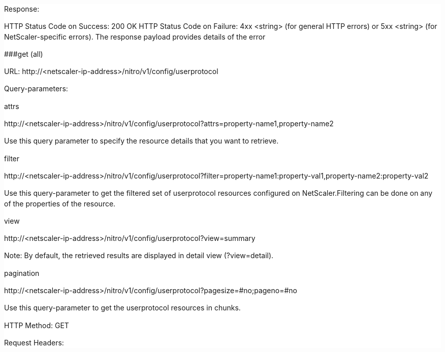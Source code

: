 Response:

HTTP Status Code on Success: 200 OK
HTTP Status Code on Failure: 4xx &lt;string&gt; (for general HTTP errors) or 5xx &lt;string&gt; (for NetScaler-specific errors). The response payload provides details of the error





###get (all)







URL: http://&lt;netscaler-ip-address&gt;/nitro/v1/config/userprotocol

Query-parameters:

attrs

http://&lt;netscaler-ip-address&gt;/nitro/v1/config/userprotocol?attrs=property-name1,property-name2

Use this query parameter to specify the resource details that you want to retrieve.





filter

http://&lt;netscaler-ip-address&gt;/nitro/v1/config/userprotocol?filter=property-name1:property-val1,property-name2:property-val2

Use this query-parameter to get the filtered set of userprotocol resources configured on NetScaler.Filtering can be done on any of the properties of the resource.





view

http://&lt;netscaler-ip-address&gt;/nitro/v1/config/userprotocol?view=summary

Note: By default, the retrieved results are displayed in detail view (?view=detail).





pagination

http://&lt;netscaler-ip-address&gt;/nitro/v1/config/userprotocol?pagesize=#no;pageno=#no

Use this query-parameter to get the userprotocol resources in chunks.







HTTP Method: GET

Request Headers:


